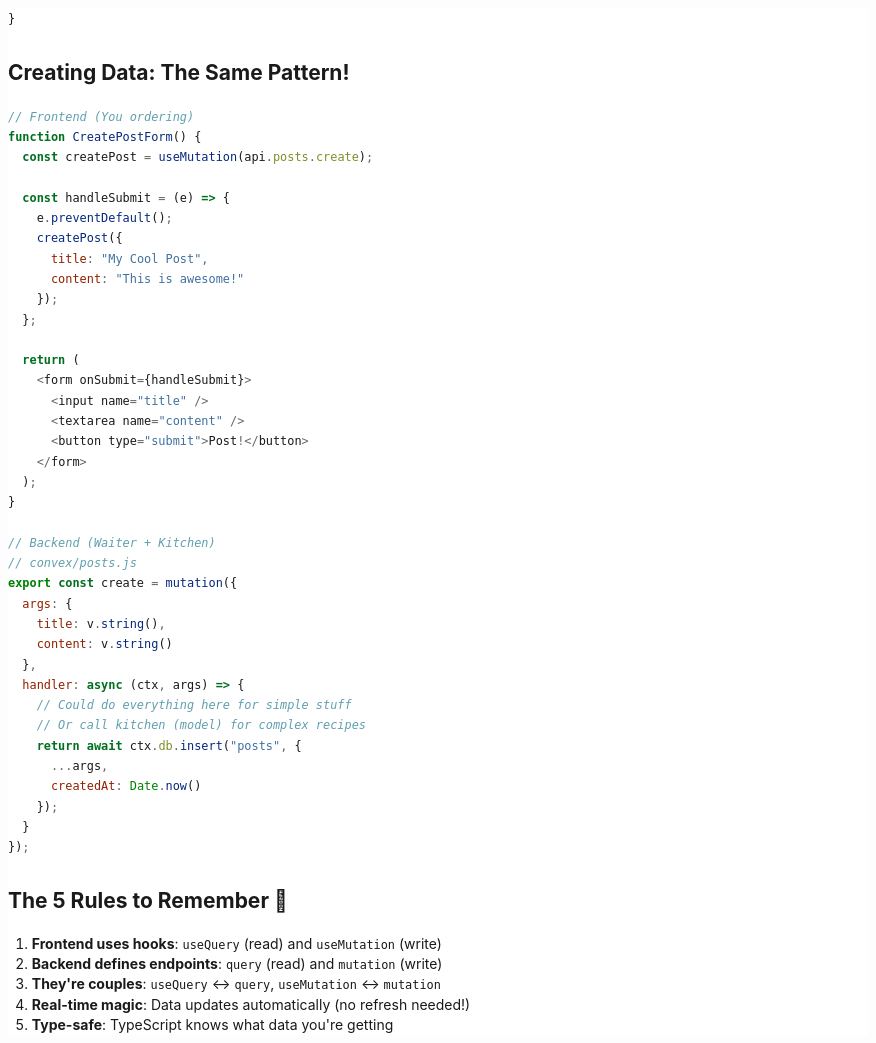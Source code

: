 ```javascript
}
```

## Creating Data: The Same Pattern!

```javascript
// Frontend (You ordering)
function CreatePostForm() {
  const createPost = useMutation(api.posts.create);
  
  const handleSubmit = (e) => {
    e.preventDefault();
    createPost({ 
      title: "My Cool Post",
      content: "This is awesome!" 
    });
  };
  
  return (
    <form onSubmit={handleSubmit}>
      <input name="title" />
      <textarea name="content" />
      <button type="submit">Post!</button>
    </form>
  );
}

// Backend (Waiter + Kitchen)
// convex/posts.js
export const create = mutation({
  args: { 
    title: v.string(),
    content: v.string() 
  },
  handler: async (ctx, args) => {
    // Could do everything here for simple stuff
    // Or call kitchen (model) for complex recipes
    return await ctx.db.insert("posts", {
      ...args,
      createdAt: Date.now()
    });
  }
});
```

## The 5 Rules to Remember 📝

1. **Frontend uses hooks**: `useQuery` (read) and `useMutation` (write)
2. **Backend defines endpoints**: `query` (read) and `mutation` (write)
3. **They're couples**: `useQuery` ↔️ `query`, `useMutation` ↔️ `mutation`
4. **Real-time magic**: Data updates automatically (no refresh needed!)
5. **Type-safe**: TypeScript knows what data you're getting
